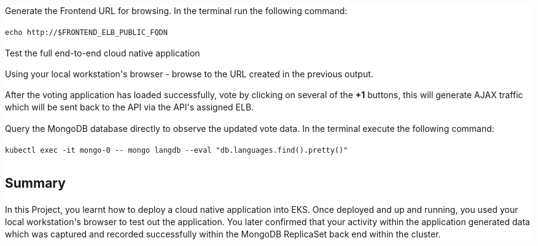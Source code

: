 Generate the Frontend URL for browsing. In the terminal run the following command:
```
echo http://$FRONTEND_ELB_PUBLIC_FQDN
```

Test the full end-to-end cloud native application

 Using your local workstation's browser - browse to the URL created in the previous output.

After the voting application has loaded successfully, vote by clicking on several of the **+1** buttons, this will generate AJAX traffic which will be sent back to the API via the API's assigned ELB.


Query the MongoDB database directly to observe the updated vote data. In the terminal execute the following command:
```
kubectl exec -it mongo-0 -- mongo langdb --eval "db.languages.find().pretty()"
```

## **Summary**

In this Project, you learnt how to deploy a cloud native application into EKS. Once deployed and up and running, you used your local workstation's browser to test out the application. You later confirmed that your activity within the application generated data which was captured and recorded successfully within the MongoDB ReplicaSet back end within the cluster.
